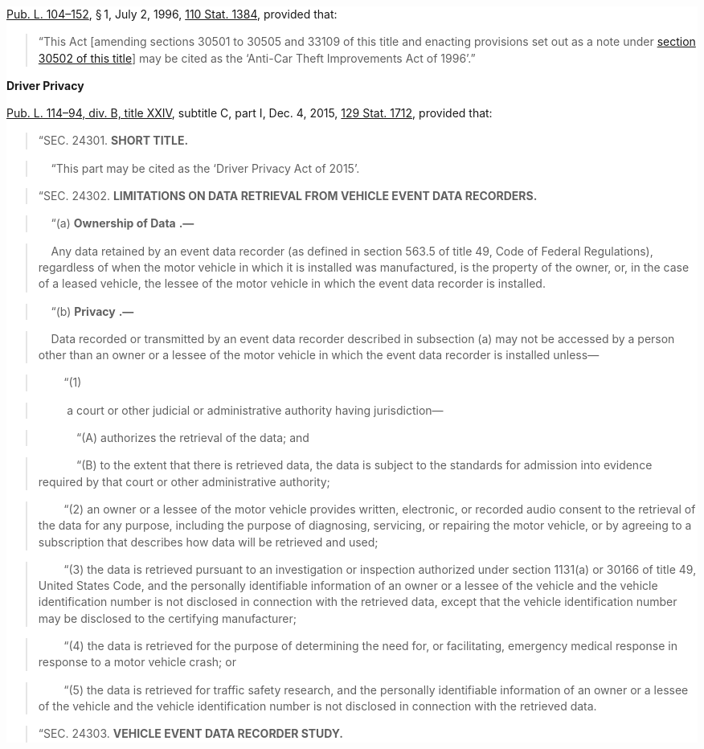 [Pub. L. 104–152][/us/pl/104/152], § 1, July 2, 1996, [110 Stat. 1384][/us/stat/110/1384], provided that: 

> “This Act \[amending sections 30501 to 30505 and 33109 of this title and enacting provisions set out as a note under [section 30502 of this title][/us/usc/t49/s30502]\] may be cited as the ‘Anti-Car Theft Improvements Act of 1996’.”

 __Driver Privacy__ 

[Pub. L. 114–94, div. B, title XXIV][/us/pl/114/94/dB/tXXIV], subtitle C, part I, Dec. 4, 2015, [129 Stat. 1712][/us/stat/129/1712], provided that:

> “SEC. 24301. __SHORT TITLE.__ 

>     “This part may be cited as the ‘Driver Privacy Act of 2015’.

> “SEC. 24302. __LIMITATIONS ON DATA RETRIEVAL FROM VEHICLE EVENT DATA RECORDERS.__ 

>     “(a)  __Ownership of Data__  __.—__ 

>     Any data retained by an event data recorder (as defined in section 563.5 of title 49, Code of Federal Regulations), regardless of when the motor vehicle in which it is installed was manufactured, is the property of the owner, or, in the case of a leased vehicle, the lessee of the motor vehicle in which the event data recorder is installed.

>     “(b)  __Privacy__  __.—__ 

>     Data recorded or transmitted by an event data recorder described in subsection (a) may not be accessed by a person other than an owner or a lessee of the motor vehicle in which the event data recorder is installed unless—

>         “(1)

>          a court or other judicial or administrative authority having jurisdiction—

>             “(A) authorizes the retrieval of the data; and

>             “(B) to the extent that there is retrieved data, the data is subject to the standards for admission into evidence required by that court or other administrative authority;

>         “(2) an owner or a lessee of the motor vehicle provides written, electronic, or recorded audio consent to the retrieval of the data for any purpose, including the purpose of diagnosing, servicing, or repairing the motor vehicle, or by agreeing to a subscription that describes how data will be retrieved and used;

>         “(3) the data is retrieved pursuant to an investigation or inspection authorized under section 1131(a) or 30166 of title 49, United States Code, and the personally identifiable information of an owner or a lessee of the vehicle and the vehicle identification number is not disclosed in connection with the retrieved data, except that the vehicle identification number may be disclosed to the certifying manufacturer;

>         “(4) the data is retrieved for the purpose of determining the need for, or facilitating, emergency medical response in response to a motor vehicle crash; or

>         “(5) the data is retrieved for traffic safety research, and the personally identifiable information of an owner or a lessee of the vehicle and the vehicle identification number is not disclosed in connection with the retrieved data.

> “SEC. 24303. __VEHICLE EVENT DATA RECORDER STUDY.__ 


[/us/pl/103/272]: https://publicdocs.github.io/go/links?ns=uslm&ref=%2Fus%2Fpl%2F103%2F272
[/us/stat/108/941]: https://publicdocs.github.io/go/links?ns=uslm&ref=%2Fus%2Fstat%2F108%2F941
[/us/pl/89/563]: https://publicdocs.github.io/go/links?ns=uslm&ref=%2Fus%2Fpl%2F89%2F563
[/us/stat/80/730]: https://publicdocs.github.io/go/links?ns=uslm&ref=%2Fus%2Fstat%2F80%2F730
[/us/pl/97/364]: https://publicdocs.github.io/go/links?ns=uslm&ref=%2Fus%2Fpl%2F97%2F364
[/us/stat/96/1740]: https://publicdocs.github.io/go/links?ns=uslm&ref=%2Fus%2Fstat%2F96%2F1740
[/us/pl/114/94/dB/tXXIV]: https://publicdocs.github.io/go/links?ns=uslm&ref=%2Fus%2Fpl%2F114%2F94%2FdB%2FtXXIV
[/us/stat/129/1706]: https://publicdocs.github.io/go/links?ns=uslm&ref=%2Fus%2Fstat%2F129%2F1706
[/us/usc/t49/s30102]: https://publicdocs.github.io/go/links?ns=uslm&ref=%2Fus%2Fusc%2Ft49%2Fs30102
[/us/pl/114/94/dB/tXXIV]: https://publicdocs.github.io/go/links?ns=uslm&ref=%2Fus%2Fpl%2F114%2F94%2FdB%2FtXXIV
[/us/stat/129/1713]: https://publicdocs.github.io/go/links?ns=uslm&ref=%2Fus%2Fstat%2F129%2F1713
[/us/pl/114/94]: https://publicdocs.github.io/go/links?ns=uslm&ref=%2Fus%2Fpl%2F114%2F94
[/us/usc/t49/s32302]: https://publicdocs.github.io/go/links?ns=uslm&ref=%2Fus%2Fusc%2Ft49%2Fs32302
[/us/pl/114/94/dB/tXXIV]: https://publicdocs.github.io/go/links?ns=uslm&ref=%2Fus%2Fpl%2F114%2F94%2FdB%2FtXXIV
[/us/stat/129/1713]: https://publicdocs.github.io/go/links?ns=uslm&ref=%2Fus%2Fstat%2F129%2F1713
[/us/pl/114/94]: https://publicdocs.github.io/go/links?ns=uslm&ref=%2Fus%2Fpl%2F114%2F94
[/us/usc/t49/s30119]: https://publicdocs.github.io/go/links?ns=uslm&ref=%2Fus%2Fusc%2Ft49%2Fs30119
[/us/pl/114/94/dB/tXXIV]: https://publicdocs.github.io/go/links?ns=uslm&ref=%2Fus%2Fpl%2F114%2F94%2FdB%2FtXXIV
[/us/stat/129/1716]: https://publicdocs.github.io/go/links?ns=uslm&ref=%2Fus%2Fstat%2F129%2F1716
[/us/pl/114/94]: https://publicdocs.github.io/go/links?ns=uslm&ref=%2Fus%2Fpl%2F114%2F94
[/us/usc/t49/s30172]: https://publicdocs.github.io/go/links?ns=uslm&ref=%2Fus%2Fusc%2Ft49%2Fs30172
[/us/usc/t49/s30172]: https://publicdocs.github.io/go/links?ns=uslm&ref=%2Fus%2Fusc%2Ft49%2Fs30172
[/us/pl/112/196]: https://publicdocs.github.io/go/links?ns=uslm&ref=%2Fus%2Fpl%2F112%2F196
[/us/stat/126/1459]: https://publicdocs.github.io/go/links?ns=uslm&ref=%2Fus%2Fstat%2F126%2F1459
[/us/usc/t49/s31311]: https://publicdocs.github.io/go/links?ns=uslm&ref=%2Fus%2Fusc%2Ft49%2Fs31311
[/us/pl/112/141/dC/tII]: https://publicdocs.github.io/go/links?ns=uslm&ref=%2Fus%2Fpl%2F112%2F141%2FdC%2FtII
[/us/stat/126/776]: https://publicdocs.github.io/go/links?ns=uslm&ref=%2Fus%2Fstat%2F126%2F776
[/us/pl/112/141/dC/tII]: https://publicdocs.github.io/go/links?ns=uslm&ref=%2Fus%2Fpl%2F112%2F141%2FdC%2FtII
[/us/stat/126/795]: https://publicdocs.github.io/go/links?ns=uslm&ref=%2Fus%2Fstat%2F126%2F795
[/us/pl/112/141]: https://publicdocs.github.io/go/links?ns=uslm&ref=%2Fus%2Fpl%2F112%2F141
[/us/usc/t49/s31306a]: https://publicdocs.github.io/go/links?ns=uslm&ref=%2Fus%2Fusc%2Ft49%2Fs31306a
[/us/usc/t49/s31306]: https://publicdocs.github.io/go/links?ns=uslm&ref=%2Fus%2Fusc%2Ft49%2Fs31306
[/us/pl/110/140/tI]: https://publicdocs.github.io/go/links?ns=uslm&ref=%2Fus%2Fpl%2F110%2F140%2FtI
[/us/stat/121/1498]: https://publicdocs.github.io/go/links?ns=uslm&ref=%2Fus%2Fstat%2F121%2F1498
[/us/pl/110/140]: https://publicdocs.github.io/go/links?ns=uslm&ref=%2Fus%2Fpl%2F110%2F140
[/us/usc/t49/s32304A]: https://publicdocs.github.io/go/links?ns=uslm&ref=%2Fus%2Fusc%2Ft49%2Fs32304A
[/us/pl/109/59/tIV]: https://publicdocs.github.io/go/links?ns=uslm&ref=%2Fus%2Fpl%2F109%2F59%2FtIV
[/us/stat/119/1714]: https://publicdocs.github.io/go/links?ns=uslm&ref=%2Fus%2Fstat%2F119%2F1714
[/us/pl/106/414]: https://publicdocs.github.io/go/links?ns=uslm&ref=%2Fus%2Fpl%2F106%2F414
[/us/stat/114/1800]: https://publicdocs.github.io/go/links?ns=uslm&ref=%2Fus%2Fstat%2F114%2F1800
[/us/usc/t49/s30170]: https://publicdocs.github.io/go/links?ns=uslm&ref=%2Fus%2Fusc%2Ft49%2Fs30170
[/us/pl/105/178/tVII]: https://publicdocs.github.io/go/links?ns=uslm&ref=%2Fus%2Fpl%2F105%2F178%2FtVII
[/us/stat/112/465]: https://publicdocs.github.io/go/links?ns=uslm&ref=%2Fus%2Fstat%2F112%2F465
[/us/pl/105/178]: https://publicdocs.github.io/go/links?ns=uslm&ref=%2Fus%2Fpl%2F105%2F178
[/us/usc/t49/s30105]: https://publicdocs.github.io/go/links?ns=uslm&ref=%2Fus%2Fusc%2Ft49%2Fs30105
[/us/pl/104/152]: https://publicdocs.github.io/go/links?ns=uslm&ref=%2Fus%2Fpl%2F104%2F152
[/us/stat/110/1384]: https://publicdocs.github.io/go/links?ns=uslm&ref=%2Fus%2Fstat%2F110%2F1384
[/us/usc/t49/s30502]: https://publicdocs.github.io/go/links?ns=uslm&ref=%2Fus%2Fusc%2Ft49%2Fs30502
[/us/pl/114/94/dB/tXXIV]: https://publicdocs.github.io/go/links?ns=uslm&ref=%2Fus%2Fpl%2F114%2F94%2FdB%2FtXXIV
[/us/stat/129/1712]: https://publicdocs.github.io/go/links?ns=uslm&ref=%2Fus%2Fstat%2F129%2F1712
[/us/pl/112/141/dC/tI]: https://publicdocs.github.io/go/links?ns=uslm&ref=%2Fus%2Fpl%2F112%2F141%2FdC%2FtI
[/us/stat/126/763]: https://publicdocs.github.io/go/links?ns=uslm&ref=%2Fus%2Fstat%2F126%2F763
[/us/pl/109/59/tX]: https://publicdocs.github.io/go/links?ns=uslm&ref=%2Fus%2Fpl%2F109%2F59%2FtX
[/us/stat/119/1940]: https://publicdocs.github.io/go/links?ns=uslm&ref=%2Fus%2Fstat%2F119%2F1940
[/us/pl/109/59/tX]: https://publicdocs.github.io/go/links?ns=uslm&ref=%2Fus%2Fpl%2F109%2F59%2FtX
[/us/stat/119/1940]: https://publicdocs.github.io/go/links?ns=uslm&ref=%2Fus%2Fstat%2F119%2F1940
[/us/pl/105/178/tVII]: https://publicdocs.github.io/go/links?ns=uslm&ref=%2Fus%2Fpl%2F105%2F178%2FtVII
[/us/stat/112/469]: https://publicdocs.github.io/go/links?ns=uslm&ref=%2Fus%2Fstat%2F112%2F469
[/us/pl/102/240/tII]: https://publicdocs.github.io/go/links?ns=uslm&ref=%2Fus%2Fpl%2F102%2F240%2FtII
[/us/stat/105/2081]: https://publicdocs.github.io/go/links?ns=uslm&ref=%2Fus%2Fstat%2F105%2F2081
[/us/pl/103/272]: https://publicdocs.github.io/go/links?ns=uslm&ref=%2Fus%2Fpl%2F103%2F272
[/us/stat/108/1379]: https://publicdocs.github.io/go/links?ns=uslm&ref=%2Fus%2Fstat%2F108%2F1379
[/us/pl/103/272]: https://publicdocs.github.io/go/links?ns=uslm&ref=%2Fus%2Fpl%2F103%2F272
[/us/stat/108/1379]: https://publicdocs.github.io/go/links?ns=uslm&ref=%2Fus%2Fstat%2F108%2F1379
[/us/usc/t15/s1381]: https://publicdocs.github.io/go/links?ns=uslm&ref=%2Fus%2Fusc%2Ft15%2Fs1381
[/us/usc/t15/s1381]: https://publicdocs.github.io/go/links?ns=uslm&ref=%2Fus%2Fusc%2Ft15%2Fs1381
[/us/usc/t15/s1392]: https://publicdocs.github.io/go/links?ns=uslm&ref=%2Fus%2Fusc%2Ft15%2Fs1392
[/us/usc/t15/s1381]: https://publicdocs.github.io/go/links?ns=uslm&ref=%2Fus%2Fusc%2Ft15%2Fs1381
[/us/usc/t15/s1381]: https://publicdocs.github.io/go/links?ns=uslm&ref=%2Fus%2Fusc%2Ft15%2Fs1381
[/us/pl/103/272]: https://publicdocs.github.io/go/links?ns=uslm&ref=%2Fus%2Fpl%2F103%2F272
[/us/stat/108/1379]: https://publicdocs.github.io/go/links?ns=uslm&ref=%2Fus%2Fstat%2F108%2F1379
[/us/usc/t15/s1901]: https://publicdocs.github.io/go/links?ns=uslm&ref=%2Fus%2Fusc%2Ft15%2Fs1901
[/us/usc/t15/s1381]: https://publicdocs.github.io/go/links?ns=uslm&ref=%2Fus%2Fusc%2Ft15%2Fs1381
[/us/pl/103/272]: https://publicdocs.github.io/go/links?ns=uslm&ref=%2Fus%2Fpl%2F103%2F272
[/us/stat/108/1379]: https://publicdocs.github.io/go/links?ns=uslm&ref=%2Fus%2Fstat%2F108%2F1379
[/us/pl/93/492/tI]: https://publicdocs.github.io/go/links?ns=uslm&ref=%2Fus%2Fpl%2F93%2F492%2FtI
[/us/stat/88/1482]: https://publicdocs.github.io/go/links?ns=uslm&ref=%2Fus%2Fstat%2F88%2F1482
[/us/stat/80/735]: https://publicdocs.github.io/go/links?ns=uslm&ref=%2Fus%2Fstat%2F80%2F735
[/us/usc/t23/s401]: https://publicdocs.github.io/go/links?ns=uslm&ref=%2Fus%2Fusc%2Ft23%2Fs401
[/us/stat/80/932]: https://publicdocs.github.io/go/links?ns=uslm&ref=%2Fus%2Fstat%2F80%2F932
[/us/usc/t49/s1652/f/3]: https://publicdocs.github.io/go/links?ns=uslm&ref=%2Fus%2Fusc%2Ft49%2Fs1652%2Ff%2F3
[/us/stat/80/718]: https://publicdocs.github.io/go/links?ns=uslm&ref=%2Fus%2Fstat%2F80%2F718
[/us/usc/t15/s1381]: https://publicdocs.github.io/go/links?ns=uslm&ref=%2Fus%2Fusc%2Ft15%2Fs1381